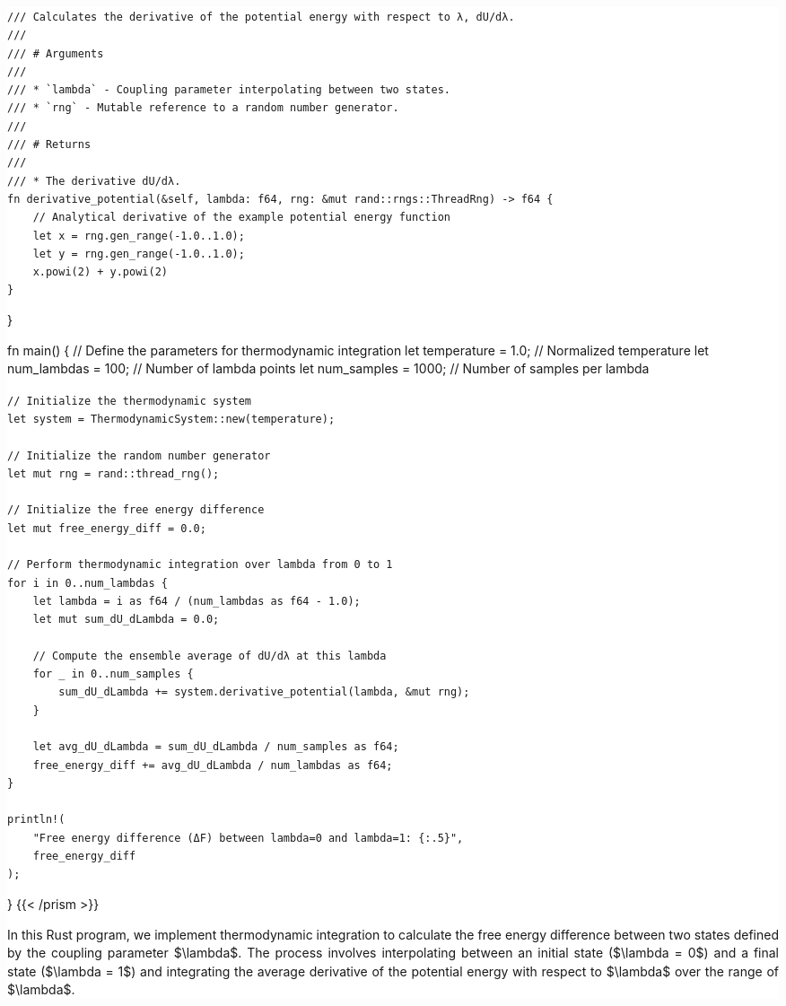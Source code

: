    /// Calculates the derivative of the potential energy with respect to λ, dU/dλ.
    ///
    /// # Arguments
    ///
    /// * `lambda` - Coupling parameter interpolating between two states.
    /// * `rng` - Mutable reference to a random number generator.
    ///
    /// # Returns
    ///
    /// * The derivative dU/dλ.
    fn derivative_potential(&self, lambda: f64, rng: &mut rand::rngs::ThreadRng) -> f64 {
        // Analytical derivative of the example potential energy function
        let x = rng.gen_range(-1.0..1.0);
        let y = rng.gen_range(-1.0..1.0);
        x.powi(2) + y.powi(2)
    }
}

fn main() {
    // Define the parameters for thermodynamic integration
    let temperature = 1.0; // Normalized temperature
    let num_lambdas = 100; // Number of lambda points
    let num_samples = 1000; // Number of samples per lambda

    // Initialize the thermodynamic system
    let system = ThermodynamicSystem::new(temperature);

    // Initialize the random number generator
    let mut rng = rand::thread_rng();

    // Initialize the free energy difference
    let mut free_energy_diff = 0.0;

    // Perform thermodynamic integration over lambda from 0 to 1
    for i in 0..num_lambdas {
        let lambda = i as f64 / (num_lambdas as f64 - 1.0);
        let mut sum_dU_dLambda = 0.0;

        // Compute the ensemble average of dU/dλ at this lambda
        for _ in 0..num_samples {
            sum_dU_dLambda += system.derivative_potential(lambda, &mut rng);
        }

        let avg_dU_dLambda = sum_dU_dLambda / num_samples as f64;
        free_energy_diff += avg_dU_dLambda / num_lambdas as f64;
    }

    println!(
        "Free energy difference (ΔF) between lambda=0 and lambda=1: {:.5}",
        free_energy_diff
    );
}
{{< /prism >}}
<p style="text-align: justify;">
In this Rust program, we implement thermodynamic integration to calculate the free energy difference between two states defined by the coupling parameter $\lambda$. The process involves interpolating between an initial state ($\lambda = 0$) and a final state ($\lambda = 1$) and integrating the average derivative of the potential energy with respect to $\lambda$ over the range of $\lambda$.
</p>
